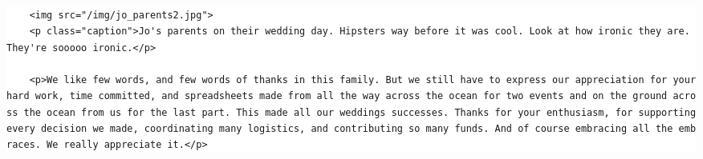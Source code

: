		<img src="/img/jo_parents2.jpg">
		<p class="caption">Jo's parents on their wedding day. Hipsters way before it was cool. Look at how ironic they are. They're sooooo ironic.</p>

		<p>We like few words, and few words of thanks in this family. But we still have to express our appreciation for your hard work, time committed, and spreadsheets made from all the way across the ocean for two events and on the ground across the ocean from us for the last part. This made all our weddings successes. Thanks for your enthusiasm, for supporting every decision we made, coordinating many logistics, and contributing so many funds. And of course embracing all the embraces. We really appreciate it.</p>
